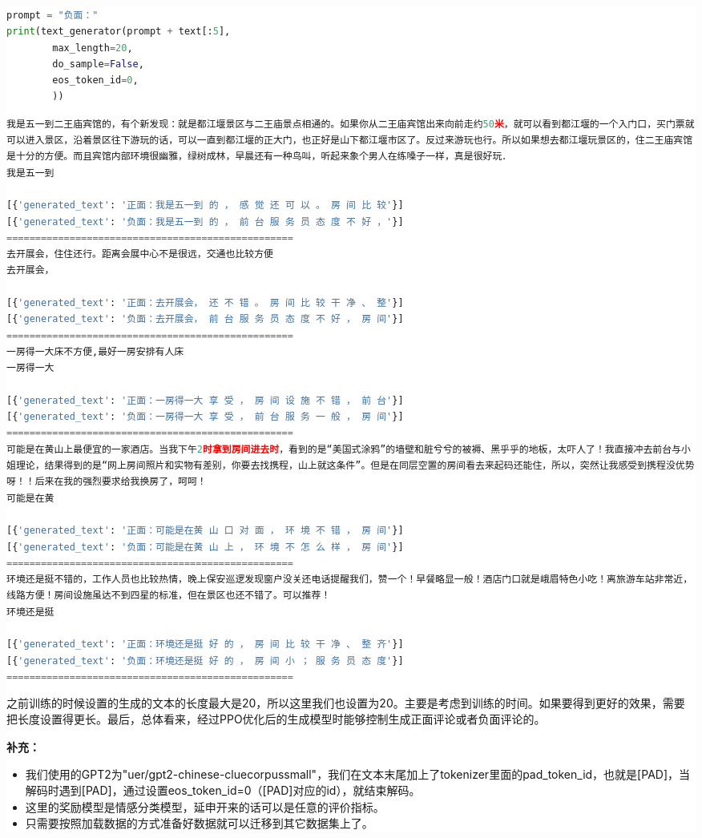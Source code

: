 ```python
prompt = "负面："
print(text_generator(prompt + text[:5], 
        max_length=20, 
        do_sample=False,
        eos_token_id=0, 
        ))
```

```python
我是五一到二王庙宾馆的，有个新发现：就是都江堰景区与二王庙景点相通的。如果你从二王庙宾馆出来向前走约50米，就可以看到都江堰的一个入门口，买门票就可以进入景区，沿着景区往下游玩的话，可以一直到都江堰的正大门，也正好是山下都江堰市区了。反过来游玩也行。所以如果想去都江堰玩景区的，住二王庙宾馆是十分的方便。而且宾馆内部环境很幽雅，绿树成林，早晨还有一种鸟叫，听起来象个男人在练嗓子一样，真是很好玩．
我是五一到

[{'generated_text': '正面：我是五一到 的 ， 感 觉 还 可 以 。 房 间 比 较'}]
[{'generated_text': '负面：我是五一到 的 ， 前 台 服 务 员 态 度 不 好 ，'}]
==================================================
去开展会，住住还行。距离会展中心不是很远，交通也比较方便
去开展会，

[{'generated_text': '正面：去开展会， 还 不 错 。 房 间 比 较 干 净 、 整'}]
[{'generated_text': '负面：去开展会， 前 台 服 务 员 态 度 不 好 ， 房 间'}]
==================================================
一房得一大床不方便,最好一房安排有人床
一房得一大

[{'generated_text': '正面：一房得一大 享 受 ， 房 间 设 施 不 错 ， 前 台'}]
[{'generated_text': '负面：一房得一大 享 受 ， 前 台 服 务 一 般 ， 房 间'}]
==================================================
可能是在黄山上最便宜的一家酒店。当我下午2时拿到房间进去时，看到的是“美国式涂鸦”的墙壁和脏兮兮的被褥、黑乎乎的地板，太吓人了！我直接冲去前台与小姐理论，结果得到的是“网上房间照片和实物有差别，你要去找携程，山上就这条件”。但是在同层空置的房间看去来起码还能住，所以，突然让我感受到携程没优势呀！！后来在我的强烈要求给我换房了，呵呵！
可能是在黄

[{'generated_text': '正面：可能是在黄 山 口 对 面 ， 环 境 不 错 ， 房 间'}]
[{'generated_text': '负面：可能是在黄 山 上 ， 环 境 不 怎 么 样 ， 房 间'}]
==================================================
环境还是挺不错的，工作人员也比较热情，晚上保安巡逻发现窗户没关还电话提醒我们，赞一个！早餐略显一般！酒店门口就是峨眉特色小吃！离旅游车站非常近，线路方便！房间设施虽达不到四星的标准，但在景区也还不错了。可以推荐！
环境还是挺

[{'generated_text': '正面：环境还是挺 好 的 ， 房 间 比 较 干 净 、 整 齐'}]
[{'generated_text': '负面：环境还是挺 好 的 ， 房 间 小 ； 服 务 员 态 度'}]
==================================================
```

之前训练的时候设置的生成的文本的长度最大是20，所以这里我们也设置为20。主要是考虑到训练的时间。如果要得到更好的效果，需要把长度设置得更长。最后，总体看来，经过PPO优化后的生成模型时能够控制生成正面评论或者负面评论的。

**补充：**

- 我们使用的GPT2为"uer/gpt2-chinese-cluecorpussmall"，我们在文本末尾加上了tokenizer里面的pad_token_id，也就是[PAD]，当解码时遇到[PAD]，通过设置eos_token_id=0（[PAD]对应的id），就结束解码。
- 这里的奖励模型是情感分类模型，延申开来的话可以是任意的评价指标。
- 只需要按照加载数据的方式准备好数据就可以迁移到其它数据集上了。
